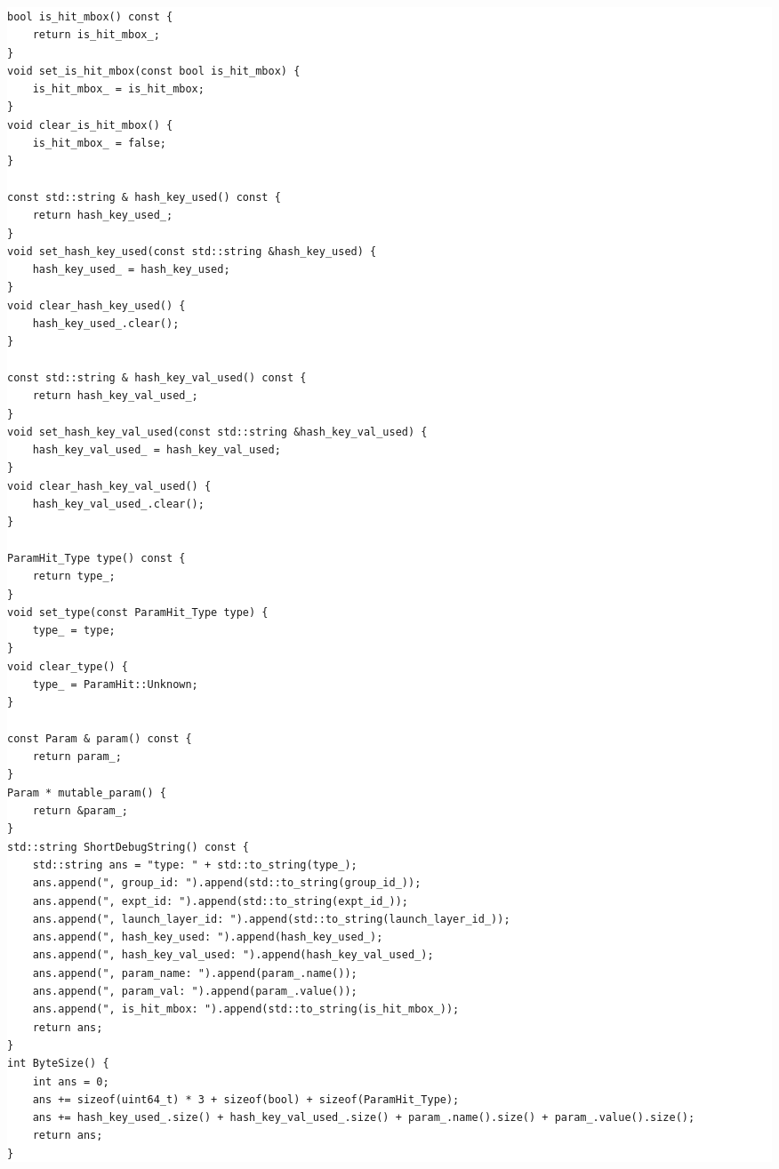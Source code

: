     bool is_hit_mbox() const {
        return is_hit_mbox_;
    }
    void set_is_hit_mbox(const bool is_hit_mbox) {
        is_hit_mbox_ = is_hit_mbox;
    }
    void clear_is_hit_mbox() {
        is_hit_mbox_ = false;
    }

    const std::string & hash_key_used() const {
        return hash_key_used_;
    }
    void set_hash_key_used(const std::string &hash_key_used) {
        hash_key_used_ = hash_key_used;
    }
    void clear_hash_key_used() {
        hash_key_used_.clear();
    }

    const std::string & hash_key_val_used() const {
        return hash_key_val_used_;
    }
    void set_hash_key_val_used(const std::string &hash_key_val_used) {
        hash_key_val_used_ = hash_key_val_used;
    }
    void clear_hash_key_val_used() {
        hash_key_val_used_.clear();
    }

    ParamHit_Type type() const {
        return type_;
    }
    void set_type(const ParamHit_Type type) {
        type_ = type;
    }
    void clear_type() {
        type_ = ParamHit::Unknown;
    }

    const Param & param() const {
        return param_;
    }
    Param * mutable_param() {
        return &param_;
    }
    std::string ShortDebugString() const {
        std::string ans = "type: " + std::to_string(type_);
        ans.append(", group_id: ").append(std::to_string(group_id_));
        ans.append(", expt_id: ").append(std::to_string(expt_id_));
        ans.append(", launch_layer_id: ").append(std::to_string(launch_layer_id_));
        ans.append(", hash_key_used: ").append(hash_key_used_);
        ans.append(", hash_key_val_used: ").append(hash_key_val_used_);
        ans.append(", param_name: ").append(param_.name());
        ans.append(", param_val: ").append(param_.value());
        ans.append(", is_hit_mbox: ").append(std::to_string(is_hit_mbox_));
        return ans;
    }
    int ByteSize() {
        int ans = 0;
        ans += sizeof(uint64_t) * 3 + sizeof(bool) + sizeof(ParamHit_Type);
        ans += hash_key_used_.size() + hash_key_val_used_.size() + param_.name().size() + param_.value().size();
        return ans;
    }